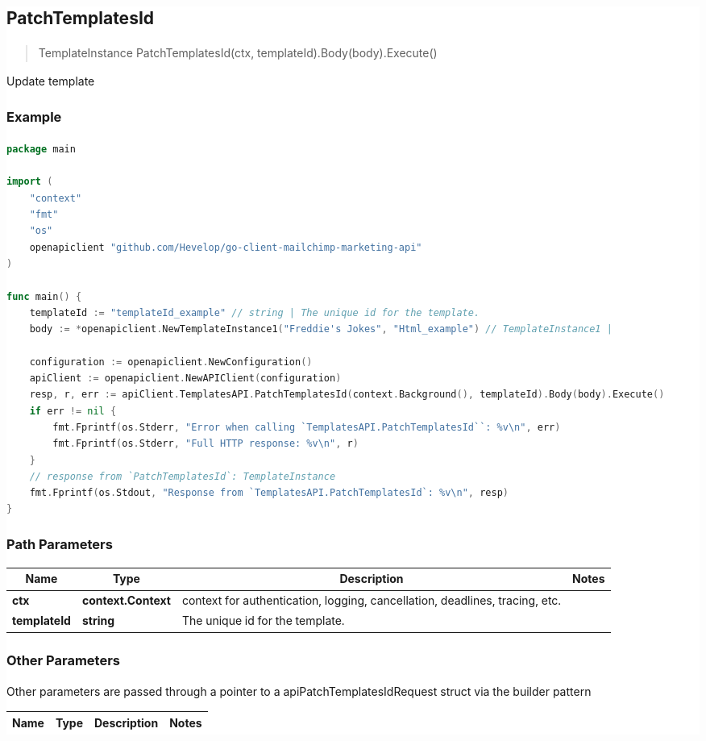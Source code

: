 
## PatchTemplatesId

> TemplateInstance PatchTemplatesId(ctx, templateId).Body(body).Execute()

Update template



### Example

```go
package main

import (
	"context"
	"fmt"
	"os"
	openapiclient "github.com/Hevelop/go-client-mailchimp-marketing-api"
)

func main() {
	templateId := "templateId_example" // string | The unique id for the template.
	body := *openapiclient.NewTemplateInstance1("Freddie's Jokes", "Html_example") // TemplateInstance1 | 

	configuration := openapiclient.NewConfiguration()
	apiClient := openapiclient.NewAPIClient(configuration)
	resp, r, err := apiClient.TemplatesAPI.PatchTemplatesId(context.Background(), templateId).Body(body).Execute()
	if err != nil {
		fmt.Fprintf(os.Stderr, "Error when calling `TemplatesAPI.PatchTemplatesId``: %v\n", err)
		fmt.Fprintf(os.Stderr, "Full HTTP response: %v\n", r)
	}
	// response from `PatchTemplatesId`: TemplateInstance
	fmt.Fprintf(os.Stdout, "Response from `TemplatesAPI.PatchTemplatesId`: %v\n", resp)
}
```

### Path Parameters


Name | Type | Description  | Notes
------------- | ------------- | ------------- | -------------
**ctx** | **context.Context** | context for authentication, logging, cancellation, deadlines, tracing, etc.
**templateId** | **string** | The unique id for the template. | 

### Other Parameters

Other parameters are passed through a pointer to a apiPatchTemplatesIdRequest struct via the builder pattern


Name | Type | Description  | Notes
------------- | ------------- | ------------- | -------------
